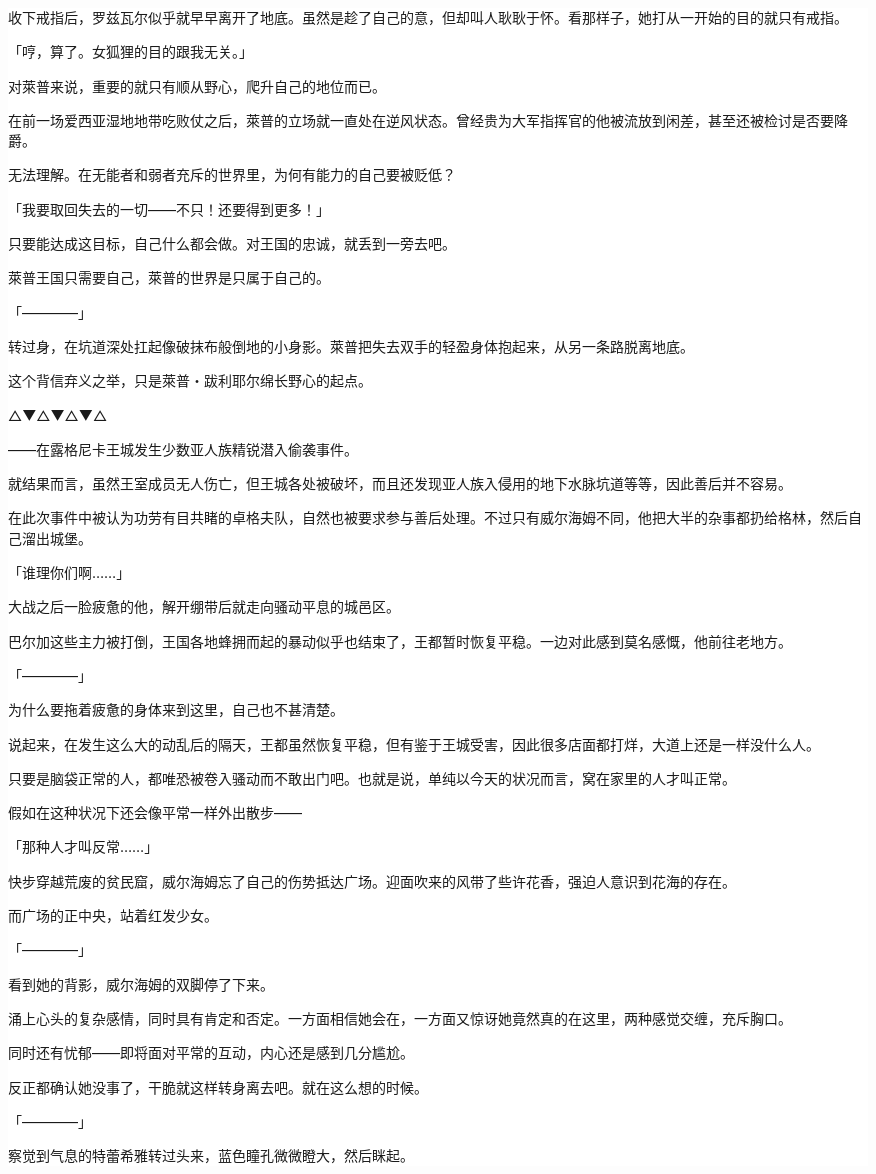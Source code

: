 收下戒指后，罗兹瓦尔似乎就早早离开了地底。虽然是趁了自己的意，但却叫人耿耿于怀。看那样子，她打从一开始的目的就只有戒指。

「哼，算了。女狐狸的目的跟我无关。」

对萊普来说，重要的就只有顺从野心，爬升自己的地位而已。

在前一场爱西亚湿地地带吃败仗之后，萊普的立场就一直处在逆风状态。曾经贵为大军指挥官的他被流放到闲差，甚至还被检讨是否要降爵。

无法理解。在无能者和弱者充斥的世界里，为何有能力的自己要被贬低？

「我要取回失去的一切——不只！还要得到更多！」

只要能达成这目标，自己什么都会做。对王国的忠诚，就丢到一旁去吧。

萊普王国只需要自己，萊普的世界是只属于自己的。

「————」

转过身，在坑道深处扛起像破抹布般倒地的小身影。萊普把失去双手的轻盈身体抱起来，从另一条路脱离地底。

这个背信弃义之举，只是萊普・跋利耶尔绵长野心的起点。

△▼△▼△▼△

——在露格尼卡王城发生少数亚人族精锐潜入偷袭事件。

就结果而言，虽然王室成员无人伤亡，但王城各处被破坏，而且还发现亚人族入侵用的地下水脉坑道等等，因此善后并不容易。

在此次事件中被认为功劳有目共睹的卓格夫队，自然也被要求参与善后处理。不过只有威尔海姆不同，他把大半的杂事都扔给格林，然后自己溜出城堡。

「谁理你们啊……」

大战之后一脸疲惫的他，解开绷带后就走向骚动平息的城邑区。

巴尔加这些主力被打倒，王国各地蜂拥而起的暴动似乎也结束了，王都暂时恢复平稳。一边对此感到莫名感慨，他前往老地方。

「————」

为什么要拖着疲惫的身体来到这里，自己也不甚清楚。

说起来，在发生这么大的动乱后的隔天，王都虽然恢复平稳，但有鉴于王城受害，因此很多店面都打烊，大道上还是一样没什么人。

只要是脑袋正常的人，都唯恐被卷入骚动而不敢出门吧。也就是说，单纯以今天的状况而言，窝在家里的人才叫正常。

假如在这种状况下还会像平常一样外出散步——

「那种人才叫反常……」

快步穿越荒废的贫民窟，威尔海姆忘了自己的伤势抵达广场。迎面吹来的风带了些许花香，强迫人意识到花海的存在。

而广场的正中央，站着红发少女。

「————」

看到她的背影，威尔海姆的双脚停了下来。

涌上心头的复杂感情，同时具有肯定和否定。一方面相信她会在，一方面又惊讶她竟然真的在这里，两种感觉交缠，充斥胸口。

同时还有忧郁——即将面对平常的互动，内心还是感到几分尴尬。

反正都确认她没事了，干脆就这样转身离去吧。就在这么想的时候。

「————」

察觉到气息的特蕾希雅转过头来，蓝色瞳孔微微瞪大，然后眯起。
